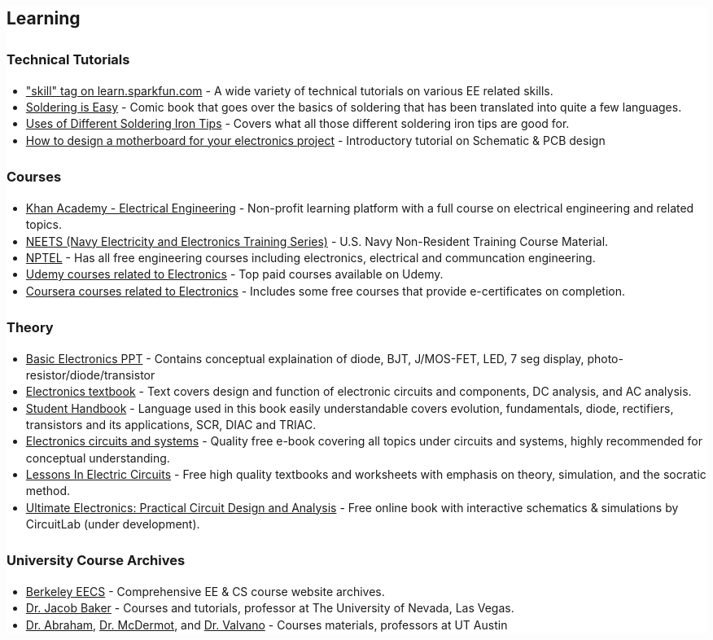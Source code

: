 

## Learning

### Technical Tutorials

*   ["skill" tag on learn.sparkfun.com](https://learn.sparkfun.com/tutorials/tags/skill) - A wide variety of technical tutorials on various EE related skills.
*   [Soldering is Easy](https://mightyohm.com/blog/2011/04/soldering-is-easy-comic-book/) - Comic book that goes over the basics of soldering that has been translated into quite a few languages.
*   [Uses of Different Soldering Iron Tips](https://www.instructables.com/id/Uses-of-Different-Soldering-Iron-Tips/) - Covers what all those different soldering iron tips are good for.
*   [How to design a motherboard for your electronics project](https://www.staycaffeinated.com/2021/02/21/how-to-design-a-motherboard-for-your-project-part-1) - Introductory tutorial on Schematic & PCB design

### Courses

*   [Khan Academy - Electrical Engineering](https://www.khanacademy.org/science/electrical-engineering) - Non-profit learning platform with a full course on electrical engineering and related topics.
*   [NEETS (Navy Electricity and Electronics Training Series)](https://www.fcctests.com/neets/Neets.htm) - U.S. Navy Non-Resident Training Course Material.
*   [NPTEL](https://nptel.ac.in/course.html) - Has all free engineering courses including electronics, electrical and communcation engineering.
*   [Udemy courses related to Electronics](https://www.udemy.com/topic/electronics/) - Top paid courses available on Udemy.
*   [Coursera courses related to Electronics](https://www.coursera.org/courses?query=electronics) - Includes some free courses that provide e-certificates on completion.

### Theory

*   [Basic Electronics PPT](http://engineering.nyu.edu/gk12/amps-cbri/pdf/Basic%20Electronics.pdf) - Contains conceptual explaination of diode, BJT, J/MOS-FET, LED, 7 seg display, photo-resistor/diode/transistor
*   [Electronics textbook](https://upload.wikimedia.org/wikipedia/commons/e/ee/Electronics.pdf) - Text covers design and function of electronic circuits and components, DC analysis, and AC analysis.
*   [Student Handbook](http://cbseacademic.nic.in/web_material/Curriculum/Vocational/2018/Basic_Electronics_XI.pdf) - Language used in this book easily understandable covers evolution, fundamentals, diode, rectifiers, transistors and its applications, SCR, DIAC and TRIAC.
*   [Electronics circuits and systems](http://aems.edu.sd/wp-content/uploads/2019/02/Electronics-Circuits-and-Systems-Fourth-Edition-PDFDrive.com-.pdf) - Quality free e-book covering all topics under circuits and systems, highly recommended for conceptual understanding.
*   [Lessons In Electric Circuits](https://www.ibiblio.org/kuphaldt/electricCircuits/) - Free high quality textbooks and worksheets with emphasis on theory, simulation, and the socratic method.
*   [Ultimate Electronics: Practical Circuit Design and Analysis](https://ultimateelectronicsbook.com/) - Free online book with interactive schematics & simulations by CircuitLab (under development).

### University Course Archives

*   [Berkeley EECS](http://inst.eecs.berkeley.edu/classes-eecs.html) - Comprehensive EE & CS course website archives.
*   [Dr. Jacob Baker](http://cmosedu.com) - Courses and tutorials, professor at The University of Nevada, Las Vegas.
*   [Dr. Abraham](https://www.cerc.utexas.edu/~jaa/teaching.html), [Dr. McDermot](http://users.ece.utexas.edu/~mcdermot/), and [Dr. Valvano](http://users.ece.utexas.edu/~valvano/) - Courses materials, professors at UT Austin
